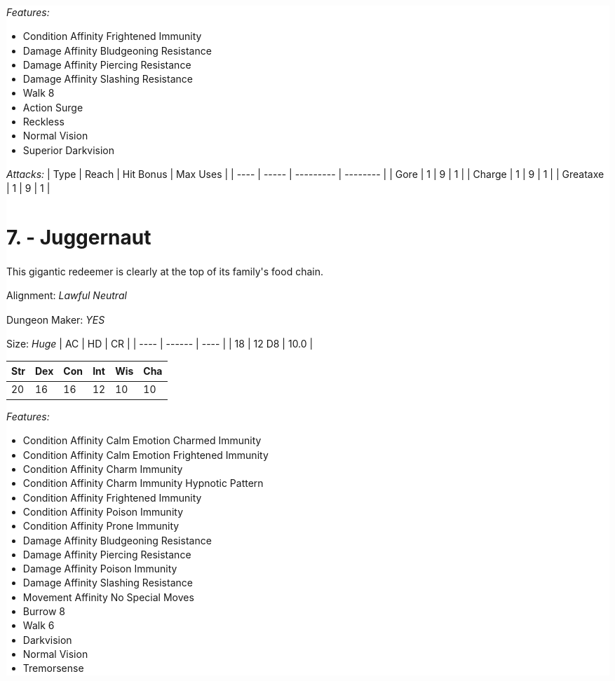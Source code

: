 *Features:*
* Condition Affinity Frightened Immunity
* Damage Affinity Bludgeoning Resistance
* Damage Affinity Piercing Resistance
* Damage Affinity Slashing Resistance
* Walk 8
* Action Surge
* Reckless
* Normal Vision
* Superior Darkvision

*Attacks:*
| Type | Reach | Hit Bonus | Max Uses |
| ---- | ----- | --------- | -------- |
| Gore | 1 | 9 | 1 |
| Charge | 1 | 9 | 1 |
| Greataxe | 1 | 9 | 1 |


# 7. - Juggernaut

This gigantic redeemer is clearly at the top of its family's food chain.

Alignment: *Lawful Neutral* 

Dungeon Maker: *YES* 

Size: *Huge* 
|  AC  |   HD   |  CR  |
| ---- | ------ | ---- |
|  18  | 12 D8 | 10.0 |

| Str | Dex | Con | Int | Wis | Cha |
| --- | --- | --- | --- | --- | --- |
|  20 |  16 |  16 |  12 |  10 |  10 |

*Features:*
* Condition Affinity Calm Emotion Charmed Immunity
* Condition Affinity Calm Emotion Frightened Immunity
* Condition Affinity Charm Immunity
* Condition Affinity Charm Immunity Hypnotic Pattern
* Condition Affinity Frightened Immunity
* Condition Affinity Poison Immunity
* Condition Affinity Prone Immunity
* Damage Affinity Bludgeoning Resistance
* Damage Affinity Piercing Resistance
* Damage Affinity Poison Immunity
* Damage Affinity Slashing Resistance
* Movement Affinity No Special Moves
* Burrow 8
* Walk 6
* Darkvision
* Normal Vision
* Tremorsense
